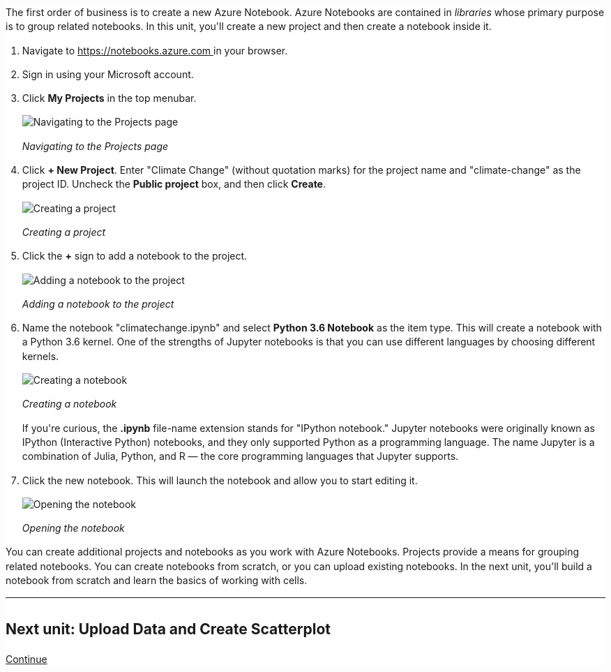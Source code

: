 The first order of business is to create a new Azure Notebook. Azure Notebooks are contained in *libraries* whose primary purpose is to group related notebooks. In this unit, you'll create a new project and then create a notebook inside it.

1. Navigate to [https://notebooks.azure.com ](https://notebooks.azure.com/) in your browser.

2. Sign in using your Microsoft account.

3. Click **My Projects** in the top menubar.

   ![Navigating to the Projects page](https://docs.microsoft.com/en-us/learn/student-evangelism/analyze-climate-data-with-azure-notebooks/media/1-add-project-1.png)

   *Navigating to the Projects page*

4. Click **+ New Project**. Enter "Climate Change" (without quotation marks) for the project name and "climate-change" as the project ID. Uncheck the **Public project** box, and then click **Create**.

   ![Creating a project](https://docs.microsoft.com/en-us/learn/student-evangelism/analyze-climate-data-with-azure-notebooks/media/1-add-project-2.png)

   *Creating a project*

5. Click the **+** sign to add a notebook to the project.

   ![Adding a notebook to the project](https://docs.microsoft.com/en-us/learn/student-evangelism/analyze-climate-data-with-azure-notebooks/media/1-add-notebook-1.png)

   *Adding a notebook to the project*

6. Name the notebook "climatechange.ipynb" and select **Python 3.6 Notebook** as the item type. This will create a notebook with a Python 3.6 kernel. One of the strengths of Jupyter notebooks is that you can use different languages by choosing different kernels.

   ![Creating a notebook](https://docs.microsoft.com/en-us/learn/student-evangelism/analyze-climate-data-with-azure-notebooks/media/1-add-notebook-2.png)

   *Creating a notebook*

   If you're curious, the **.ipynb** file-name extension stands for "IPython notebook." Jupyter notebooks were originally known as IPython (Interactive Python) notebooks, and they only supported Python as a programming language. The name Jupyter is a combination of Julia, Python, and R — the core programming languages that Jupyter supports.

7. Click the new notebook. This will launch the notebook and allow you to start editing it.

   ![Opening the notebook](https://docs.microsoft.com/en-us/learn/student-evangelism/analyze-climate-data-with-azure-notebooks/media/1-open-notebook.png)

   *Opening the notebook*

You can create additional projects and notebooks as you work with Azure Notebooks. Projects provide a means for grouping related notebooks. You can create notebooks from scratch, or you can upload existing notebooks. In the next unit, you'll build a notebook from scratch and learn the basics of working with cells.

------

## Next unit: Upload Data and Create Scatterplot

[Continue](https://docs.microsoft.com/en-us/learn/modules/analyze-climate-data-with-azure-notebooks/2-upload-data-and-create-scatterplot)
